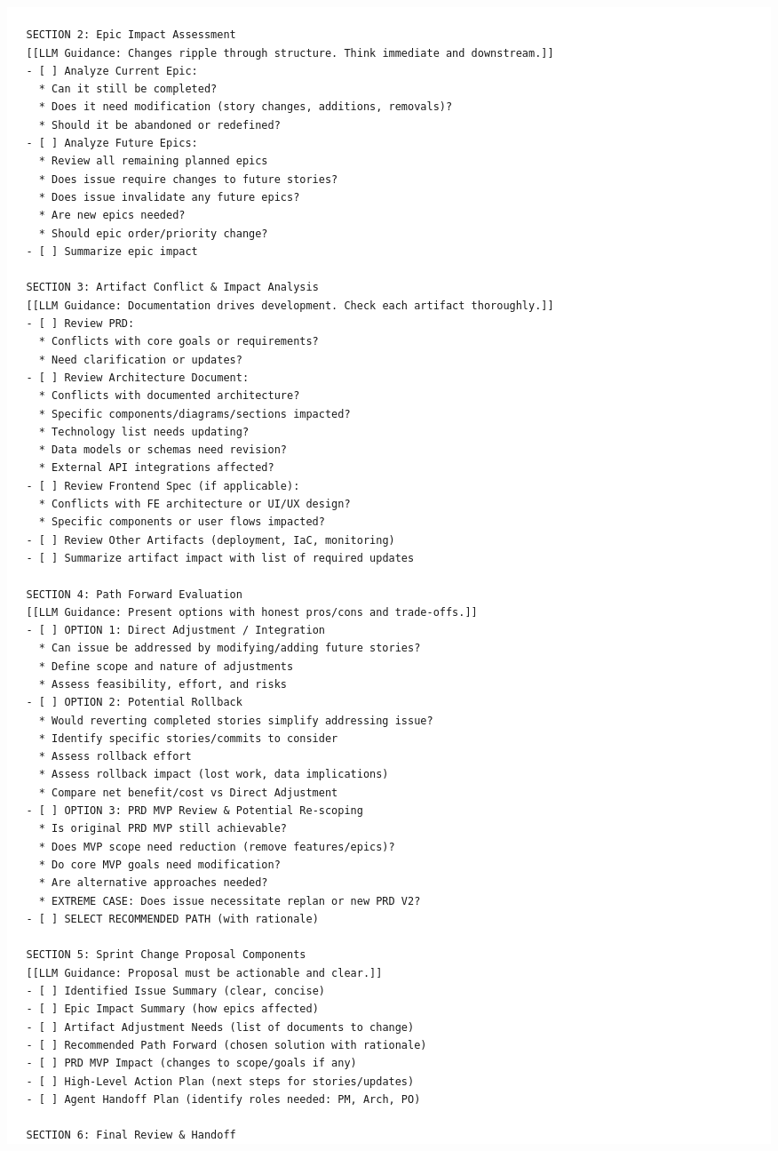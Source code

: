 ```

   SECTION 2: Epic Impact Assessment
   [[LLM Guidance: Changes ripple through structure. Think immediate and downstream.]]
   - [ ] Analyze Current Epic:
     * Can it still be completed?
     * Does it need modification (story changes, additions, removals)?
     * Should it be abandoned or redefined?
   - [ ] Analyze Future Epics:
     * Review all remaining planned epics
     * Does issue require changes to future stories?
     * Does issue invalidate any future epics?
     * Are new epics needed?
     * Should epic order/priority change?
   - [ ] Summarize epic impact

   SECTION 3: Artifact Conflict & Impact Analysis
   [[LLM Guidance: Documentation drives development. Check each artifact thoroughly.]]
   - [ ] Review PRD:
     * Conflicts with core goals or requirements?
     * Need clarification or updates?
   - [ ] Review Architecture Document:
     * Conflicts with documented architecture?
     * Specific components/diagrams/sections impacted?
     * Technology list needs updating?
     * Data models or schemas need revision?
     * External API integrations affected?
   - [ ] Review Frontend Spec (if applicable):
     * Conflicts with FE architecture or UI/UX design?
     * Specific components or user flows impacted?
   - [ ] Review Other Artifacts (deployment, IaC, monitoring)
   - [ ] Summarize artifact impact with list of required updates

   SECTION 4: Path Forward Evaluation
   [[LLM Guidance: Present options with honest pros/cons and trade-offs.]]
   - [ ] OPTION 1: Direct Adjustment / Integration
     * Can issue be addressed by modifying/adding future stories?
     * Define scope and nature of adjustments
     * Assess feasibility, effort, and risks
   - [ ] OPTION 2: Potential Rollback
     * Would reverting completed stories simplify addressing issue?
     * Identify specific stories/commits to consider
     * Assess rollback effort
     * Assess rollback impact (lost work, data implications)
     * Compare net benefit/cost vs Direct Adjustment
   - [ ] OPTION 3: PRD MVP Review & Potential Re-scoping
     * Is original PRD MVP still achievable?
     * Does MVP scope need reduction (remove features/epics)?
     * Do core MVP goals need modification?
     * Are alternative approaches needed?
     * EXTREME CASE: Does issue necessitate replan or new PRD V2?
   - [ ] SELECT RECOMMENDED PATH (with rationale)

   SECTION 5: Sprint Change Proposal Components
   [[LLM Guidance: Proposal must be actionable and clear.]]
   - [ ] Identified Issue Summary (clear, concise)
   - [ ] Epic Impact Summary (how epics affected)
   - [ ] Artifact Adjustment Needs (list of documents to change)
   - [ ] Recommended Path Forward (chosen solution with rationale)
   - [ ] PRD MVP Impact (changes to scope/goals if any)
   - [ ] High-Level Action Plan (next steps for stories/updates)
   - [ ] Agent Handoff Plan (identify roles needed: PM, Arch, PO)

   SECTION 6: Final Review & Handoff
```